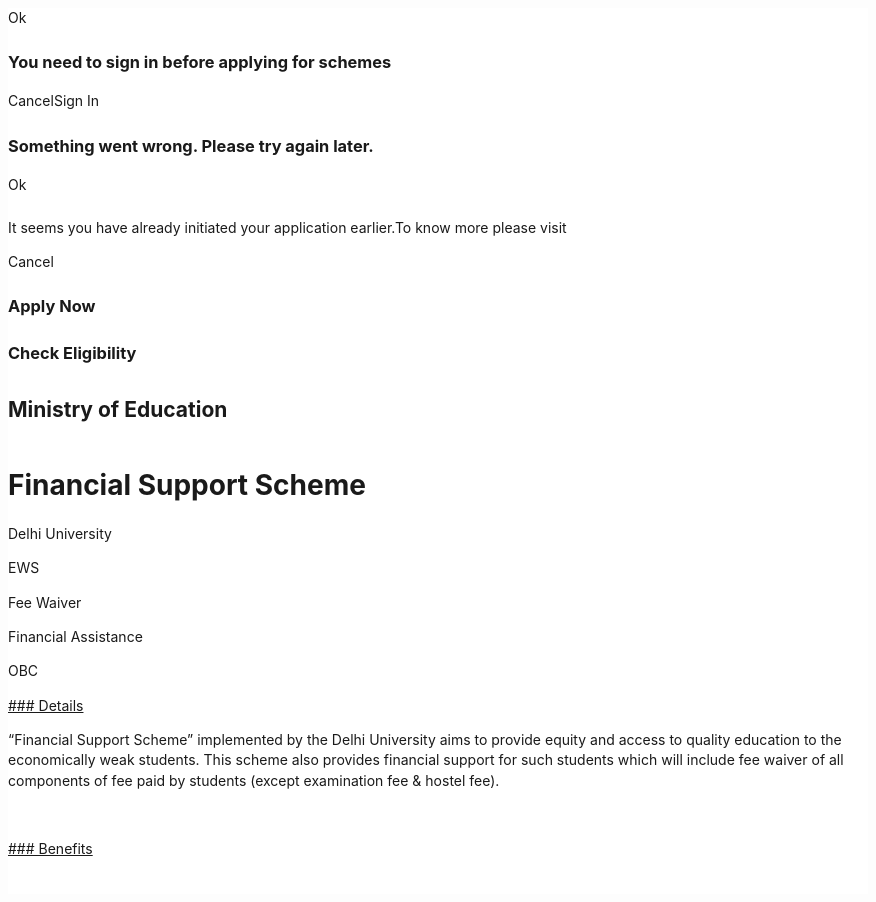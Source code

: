 Ok

### 

### You need to sign in before applying for schemes

CancelSign In

### Something went wrong. Please try again later.

Ok

### 

It seems you have already initiated your application earlier.To know more please visit

Cancel

### Apply Now

### Check Eligibility

Ministry of Education
---------------------

Financial Support Scheme
========================

Delhi University

EWS

Fee Waiver

Financial Assistance

OBC

[### Details](https://www.myscheme.gov.in/schemes/fssdu#details)

“Financial Support Scheme” implemented by the Delhi University aims to provide equity and access to quality education to the economically weak students. This scheme also provides financial support for such students which will include fee waiver of all components of fee paid by students (except examination fee & hostel fee).

﻿

[### Benefits](https://www.myscheme.gov.in/schemes/fssdu#benefits)

﻿
